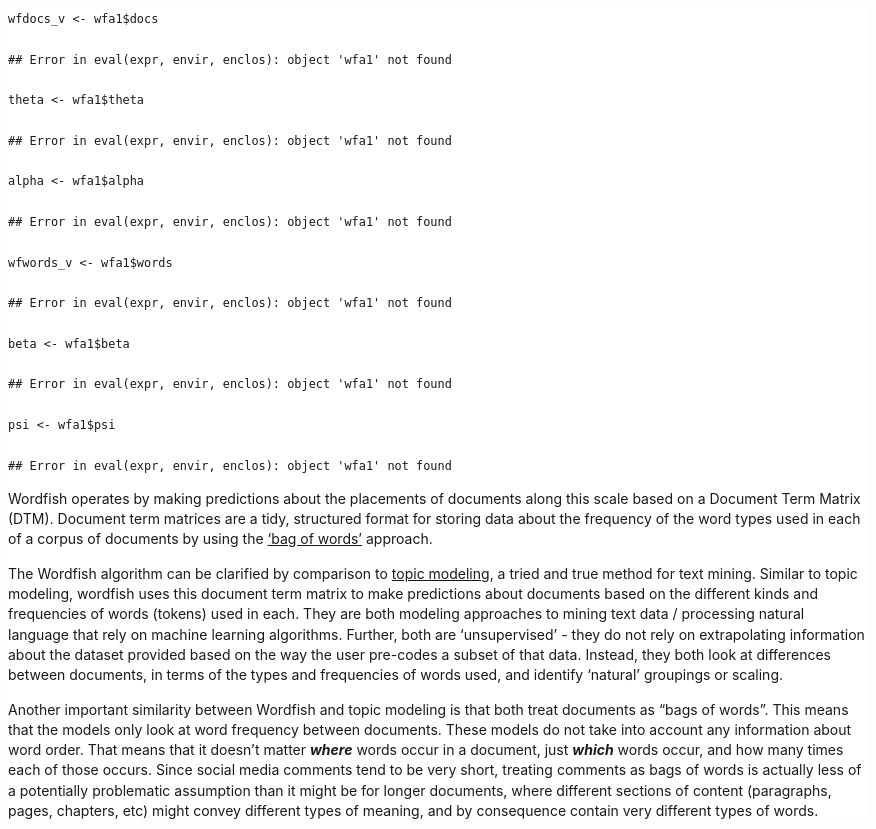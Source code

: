     wfdocs_v <- wfa1$docs

    ## Error in eval(expr, envir, enclos): object 'wfa1' not found

    theta <- wfa1$theta

    ## Error in eval(expr, envir, enclos): object 'wfa1' not found

    alpha <- wfa1$alpha

    ## Error in eval(expr, envir, enclos): object 'wfa1' not found

    wfwords_v <- wfa1$words

    ## Error in eval(expr, envir, enclos): object 'wfa1' not found

    beta <- wfa1$beta

    ## Error in eval(expr, envir, enclos): object 'wfa1' not found

    psi <- wfa1$psi

    ## Error in eval(expr, envir, enclos): object 'wfa1' not found

Wordfish operates by making predictions about the placements of
documents along this scale based on a Document Term Matrix (DTM).
Document term matrices are a tidy, structured format for storing data
about the frequency of the word types used in each of a corpus of
documents by using the [‘bag of
words’](https://en.wikipedia.org/wiki/Bag-of-words_model) approach.

The Wordfish algorithm can be clarified by comparison to [topic
modeling](http://www.cs.columbia.edu/~blei/papers/Blei2012.pdf), a tried
and true method for text mining. Similar to topic modeling, wordfish
uses this document term matrix to make predictions about documents based
on the different kinds and frequencies of words (tokens) used in each.
They are both modeling approaches to mining text data / processing
natural language that rely on machine learning algorithms. Further, both
are ‘unsupervised’ - they do not rely on extrapolating information about
the dataset provided based on the way the user pre-codes a subset of
that data. Instead, they both look at differences between documents, in
terms of the types and frequencies of words used, and identify ‘natural’
groupings or scaling.

Another important similarity between Wordfish and topic modeling is that
both treat documents as “bags of words”. This means that the models only
look at word frequency between documents. These models do not take into
account any information about word order. That means that it doesn’t
matter ***where*** words occur in a document, just ***which*** words
occur, and how many times each of those occurs. Since social media
comments tend to be very short, treating comments as bags of words is
actually less of a potentially problematic assumption than it might be
for longer documents, where different sections of content (paragraphs,
pages, chapters, etc) might convey different types of meaning, and by
consequence contain very different types of words.
